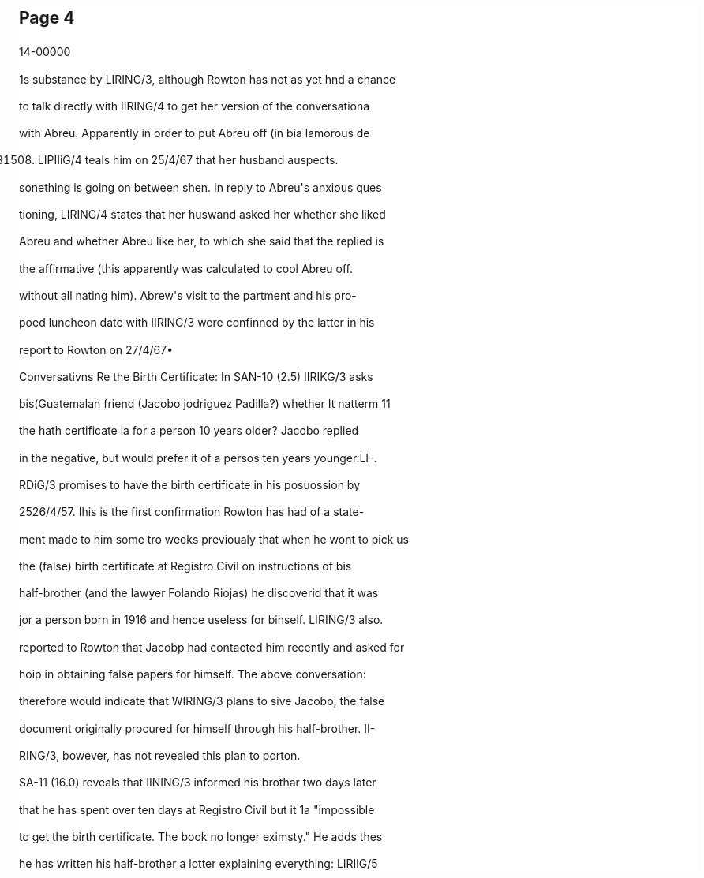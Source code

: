 
## Page 4

14-00000

1s substance by LIRING/3, although Rowton has not as yet hnd a chance

to talk directly with IIRING/4 to get her version of the conversationa

with Abreu. Apparently in order to put Abreu off (in bia lamorous de

81508) LIPIIiG/4 teals him on 25/4/67 that her husband auspects.

sonething is going on between shen. In reply to Abreu's anxious ques

tioning, LIRING/4 states that her huswand asked her whether she liked

Abreu and whether Abreu like her, to which she said that the replied is

the affirmative (this apparently was calculated to cool Abreu off.

without all nating him). Abrew's visit to the partment and his pro-

poed luncheon date with IIRING/3 were confinned by the latter in his

report to Rowton on 27/4/67•

Conversativns Re the Birth Certificate: In SAN-10 (2.5) IIRIKG/3 asks

bis(Guatemalan friend (Jacobo jodriguez Padilla?) whether It natterm 11

the hath certificate la for a person 10 years older? Jacobo replied

in the negative, but would prefer it of a persos ten years younger.LI-.

RDiG/3 promises to have the birth certificate in his posuossion by

2526/4/57. Ihis is the first confirmation Rowton has had of a state-

ment made to him some tro weeks previoualy that when he wont to pick us

the (false) birth certificate at Registro Civil on instructions of bis

half-brother (and the lawyer Folando Riojas) he discoverid that it was

jor a person born in 1916 and hence useless for binself. LIRING/3 also.

reported to Rowton that Jacobp had contacted him recently and asked for

hoip in obtaining false papers for himself. The above conversation:

therefore would indicate that WIRING/3 plans to sive Jacobo, the false

document originally procured for himself through his half-brother. II-

RING/3, bowever, has not revealed this plan to porton.

SA-11 (16.0) reveals that IINING/3 informed his brothar two days later

that he has spent over ten days at Registro Civil but it 1a "impossible

to get the birth certificate. The book no longer eximsty." He adds thes

he has written his half-brother a lotter explaining everything: LIRIlG/5
